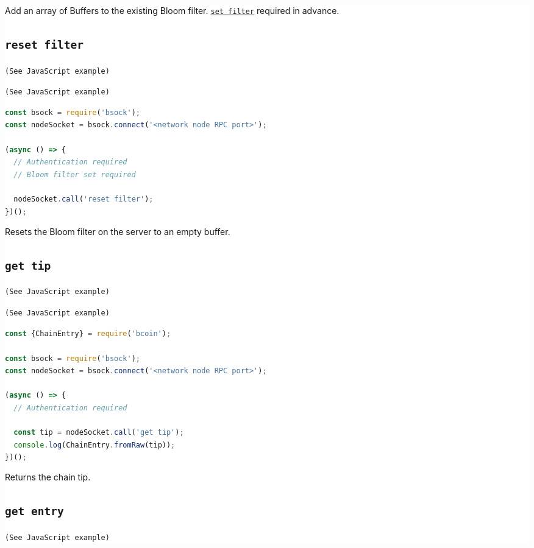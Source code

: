Add an array of Buffers to the existing Bloom filter. [`set filter`](#code-set-filter-code)
required in advance.

##  `reset filter`

```shell--curl
(See JavaScript example)
```

```shell--cli
(See JavaScript example)
```

```javascript
const bsock = require('bsock');
const nodeSocket = bsock.connect('<network node RPC port>');

(async () => {
  // Authentication required
  // Bloom filter set required

  nodeSocket.call('reset filter');
})();
```

Resets the Bloom filter on the server to an empty buffer.

##  `get tip`

```shell--curl
(See JavaScript example)
```

```shell--cli
(See JavaScript example)
```

```javascript
const {ChainEntry} = require('bcoin');

const bsock = require('bsock');
const nodeSocket = bsock.connect('<network node RPC port>');

(async () => {
  // Authentication required

  const tip = nodeSocket.call('get tip');
  console.log(ChainEntry.fromRaw(tip));
})();
```

Returns the chain tip.

##  `get entry`

```shell--curl
(See JavaScript example)
```
